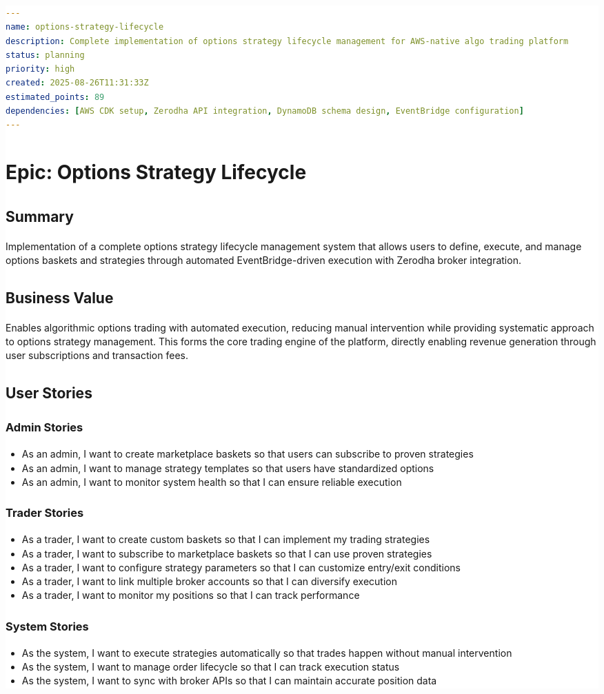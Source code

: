 ```yaml
---
name: options-strategy-lifecycle
description: Complete implementation of options strategy lifecycle management for AWS-native algo trading platform
status: planning
priority: high
created: 2025-08-26T11:31:33Z
estimated_points: 89
dependencies: [AWS CDK setup, Zerodha API integration, DynamoDB schema design, EventBridge configuration]
---
```


# Epic: Options Strategy Lifecycle

## Summary
Implementation of a complete options strategy lifecycle management system that allows users to define, execute, and manage options baskets and strategies through automated EventBridge-driven execution with Zerodha broker integration.

## Business Value
Enables algorithmic options trading with automated execution, reducing manual intervention while providing systematic approach to options strategy management. This forms the core trading engine of the platform, directly enabling revenue generation through user subscriptions and transaction fees.

## User Stories

### Admin Stories
- As an admin, I want to create marketplace baskets so that users can subscribe to proven strategies
- As an admin, I want to manage strategy templates so that users have standardized options
- As an admin, I want to monitor system health so that I can ensure reliable execution

### Trader Stories
- As a trader, I want to create custom baskets so that I can implement my trading strategies
- As a trader, I want to subscribe to marketplace baskets so that I can use proven strategies
- As a trader, I want to configure strategy parameters so that I can customize entry/exit conditions
- As a trader, I want to link multiple broker accounts so that I can diversify execution
- As a trader, I want to monitor my positions so that I can track performance

### System Stories
- As the system, I want to execute strategies automatically so that trades happen without manual intervention
- As the system, I want to manage order lifecycle so that I can track execution status
- As the system, I want to sync with broker APIs so that I can maintain accurate position data

